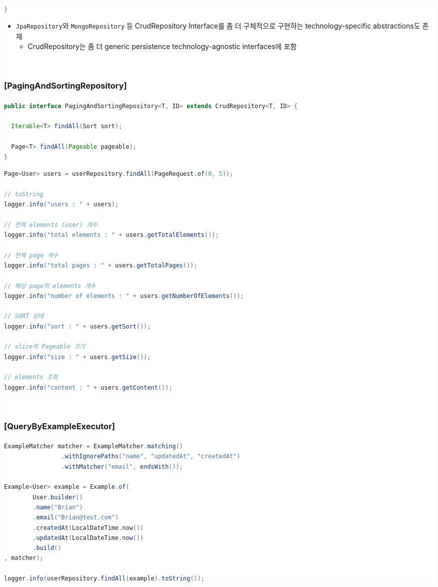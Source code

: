 ```java
}
```
* `JpaRepository`와 `MongoRepository` 등 CrudRepository Interface를 좀 더 구체적으로 구현하는 technology-specific abstractions도 존재
  * CrudRepository는 좀 더 generic persistence technology-agnostic interfaces에 포함

<br>

### [PagingAndSortingRepository]
```java
public interface PagingAndSortingRepository<T, ID> extends CrudRepository<T, ID> {

  Iterable<T> findAll(Sort sort);

  Page<T> findAll(Pageable pageable);
}
```

```java
Page<User> users = userRepository.findAll(PageRequest.of(0, 5));

// toString
logger.info("users : " + users);

// 전체 elements (user) 개수
logger.info("total elements : " + users.getTotalElements());

// 전체 page 개수
logger.info("total pages : " + users.getTotalPages());

// 해당 page의 elements 개수
logger.info("number of elements : " + users.getNumberOfElements());

// SORT 상태
logger.info("sort : " + users.getSort());

// slice의 Pageable 크기
logger.info("size : " + users.getSize());

// elements 조회
logger.info("content : " + users.getContent());
```

<br>

### [QueryByExampleExecutor]
```java
ExampleMatcher matcher = ExampleMatcher.matching()
                .withIgnorePaths("name", "updatedAt", "createdAt")
                .withMatcher("email", endsWith());

Example<User> example = Example.of(
        User.builder()
        .name("Brian")
        .email("Brian@test.com")
        .createdAt(LocalDateTime.now())
        .updatedAt(LocalDateTime.now())
        .build()
, matcher);

logger.info(userRepository.findAll(example).toString());
```
